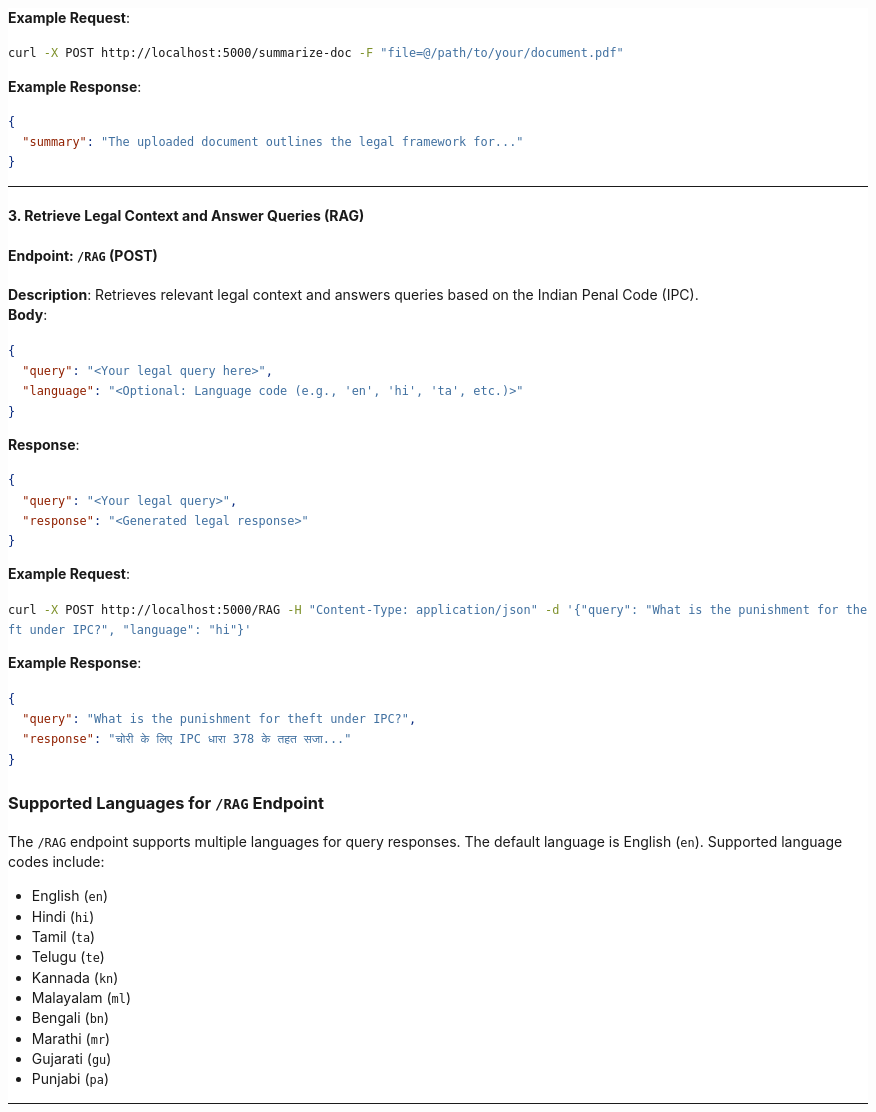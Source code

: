 **Example Request**:
```bash
curl -X POST http://localhost:5000/summarize-doc -F "file=@/path/to/your/document.pdf"
```

**Example Response**:
```json
{
  "summary": "The uploaded document outlines the legal framework for..."
}
```

---

#### 3. **Retrieve Legal Context and Answer Queries (RAG)**
#### **Endpoint**: `/RAG` (POST)  
**Description**: Retrieves relevant legal context and answers queries based on the Indian Penal Code (IPC).  
**Body**:
```json
{
  "query": "<Your legal query here>",
  "language": "<Optional: Language code (e.g., 'en', 'hi', 'ta', etc.)>"
}
```

**Response**:
```json
{
  "query": "<Your legal query>",
  "response": "<Generated legal response>"
}
```

**Example Request**:
```bash
curl -X POST http://localhost:5000/RAG -H "Content-Type: application/json" -d '{"query": "What is the punishment for theft under IPC?", "language": "hi"}'
```

**Example Response**:
```json
{
  "query": "What is the punishment for theft under IPC?",
  "response": "चोरी के लिए IPC धारा 378 के तहत सजा..."
}
```



### Supported Languages for `/RAG` Endpoint
The `/RAG` endpoint supports multiple languages for query responses. The default language is English (`en`). Supported language codes include:
- English (`en`)
- Hindi (`hi`)
- Tamil (`ta`)
- Telugu (`te`)
- Kannada (`kn`)
- Malayalam (`ml`)
- Bengali (`bn`)
- Marathi (`mr`)
- Gujarati (`gu`)
- Punjabi (`pa`)

---

